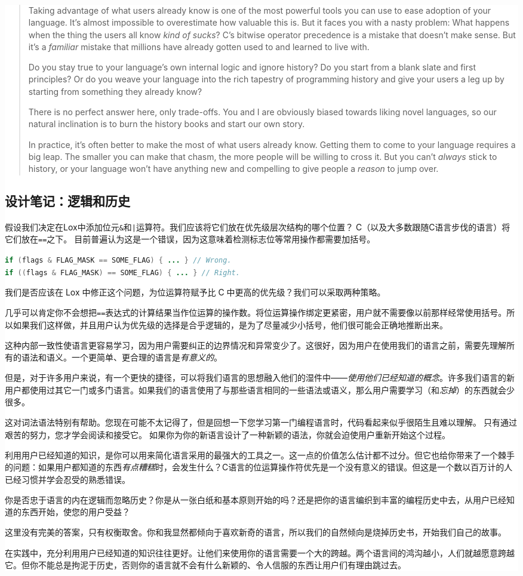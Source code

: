 > Taking advantage of what users already know is one of the most powerful tools you can use to ease adoption of your language. It’s almost impossible to overestimate how valuable this is. But it faces you with a nasty problem: What happens when the thing the users all know *kind of sucks*? C’s bitwise operator precedence is a mistake that doesn’t make sense. But it’s a *familiar* mistake that millions have already gotten used to and learned to live with.
>
> Do you stay true to your language’s own internal logic and ignore history? Do you start from a blank slate and first principles? Or do you weave your language into the rich tapestry of programming history and give your users a leg up by starting from something they already know?
>
> There is no perfect answer here, only trade-offs. You and I are obviously biased towards liking novel languages, so our natural inclination is to burn the history books and start our own story.
>
> In practice, it’s often better to make the most of what users already know. Getting them to come to your language requires a big leap. The smaller you can make that chasm, the more people will be willing to cross it. But you can’t *always* stick to history, or your language won’t have anything new and compelling to give people a *reason* to jump over.

## 设计笔记：逻辑和历史

假设我们决定在Lox中添加位元`&`和`|`运算符。我们应该将它们放在优先级层次结构的哪个位置？ C（以及大多数跟随C语言步伐的语言）将它们放在`==`之下。 目前普遍认为这是一个错误，因为这意味着检测标志位等常用操作都需要加括号。

```java
if (flags & FLAG_MASK == SOME_FLAG) { ... } // Wrong.
if ((flags & FLAG_MASK) == SOME_FLAG) { ... } // Right.
```

我们是否应该在 Lox 中修正这个问题，为位运算符赋予比 C 中更高的优先级？我们可以采取两种策略。

几乎可以肯定你不会想把`==`表达式的计算结果当作位运算的操作数。将位运算操作绑定更紧密，用户就不需要像以前那样经常使用括号。所以如果我们这样做，并且用户认为优先级的选择是合乎逻辑的，是为了尽量减少小括号，他们很可能会正确地推断出来。

这种内部一致性使语言更容易学习，因为用户需要纠正的边界情况和异常变少了。这很好，因为用户在使用我们的语言之前，需要先理解所有的语法和语义。一个更简单、更合理的语言是*有意义的*。

但是，对于许多用户来说，有一个更快的捷径，可以将我们语言的思想融入他们的湿件中——*使用他们已经知道的概念*。许多我们语言的新用户都使用过其它一门或多门语言。如果我们的语言使用了与那些语言相同的一些语法或语义，那么用户需要学习（和*忘掉*）的东西就会少很多。

这对词法语法特别有帮助。您现在可能不太记得了，但是回想一下您学习第一门编程语言时，代码看起来似乎很陌生且难以理解。 只有通过艰苦的努力，您才学会阅读和接受它。 如果你为你的新语言设计了一种新颖的语法，你就会迫使用户重新开始这个过程。

利用用户已经知道的知识，是你可以用来简化语言采用的最强大的工具之一。这一点的价值怎么估计都不过分。但它也给你带来了一个棘手的问题：如果用户都知道的东西*有点糟糕*时，会发生什么？C语言的位运算操作符优先是一个没有意义的错误。但这是一个数以百万计的人已经习惯并学会忍受的熟悉错误。

你是否忠于语言的内在逻辑而忽略历史？你是从一张白纸和基本原则开始的吗？还是把你的语言编织到丰富的编程历史中去，从用户已经知道的东西开始，使您的用户受益？

这里没有完美的答案，只有权衡取舍。你和我显然都倾向于喜欢新奇的语言，所以我们的自然倾向是烧掉历史书，开始我们自己的故事。

在实践中，充分利用用户已经知道的知识往往更好。让他们来使用你的语言需要一个大的跨越。两个语言间的鸿沟越小，人们就越愿意跨越它。但你不能总是拘泥于历史，否则你的语言就不会有什么新颖的、令人信服的东西让用户们有理由跳过去。

